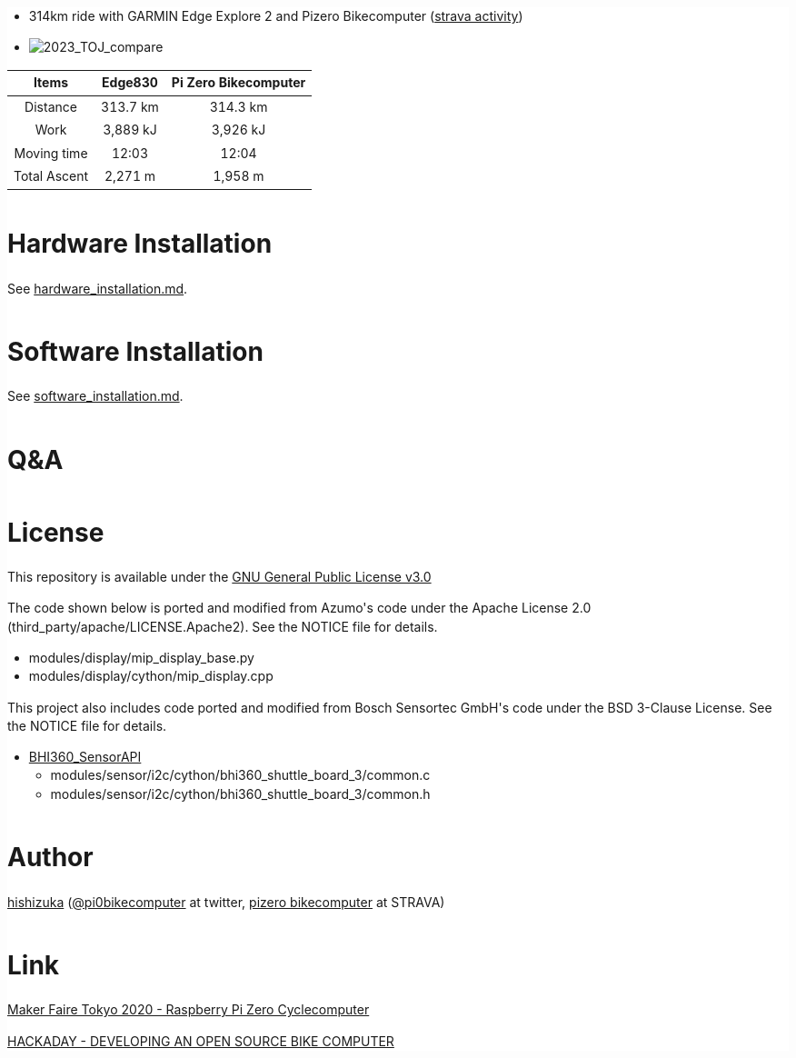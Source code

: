 - 314km ride with GARMIN Edge Explore 2 and Pizero Bikecomputer ([strava activity](https://www.strava.com/activities/9618771273))

- ![2023_TOJ_compare](https://github.com/hishizuka/pizero_bikecomputer/assets/12926652/9fa9a34f-b153-44a6-a718-30c61be84b41)

| Items | Edge830 | Pi Zero Bikecomputer |
|:-:|:-:|:-:|
| Distance | 313.7 km  | 314.3 km  |
| Work |  3,889 kJ | 3,926 kJ  |
| Moving time | 12:03 | 12:04  |
| Total Ascent | 2,271 m | 1,958 m |

# Hardware Installation

See [hardware_installation.md](/doc/hardware_installation.md).

# Software Installation

See [software_installation.md](/doc/software_installation.md).

# Q&A


# License

This repository is available under the [GNU General Public License v3.0](https://github.com/hishizuka/pizero_bikecomputer/blob/master/LICENSE)

The code shown below is ported and modified from Azumo's code under the Apache License 2.0 (third_party/apache/LICENSE.Apache2). See the NOTICE file for details.
- modules/display/mip_display_base.py
- modules/display/cython/mip_display.cpp

This project also includes code ported and modified from Bosch Sensortec GmbH's code under the BSD 3-Clause License. See the NOTICE file for details.
- [BHI360_SensorAPI](https://github.com/boschsensortec/BHI360_SensorAPI)
  - modules/sensor/i2c/cython/bhi360_shuttle_board_3/common.c
  - modules/sensor/i2c/cython/bhi360_shuttle_board_3/common.h


# Author

[hishizuka](https://github.com/hishizuka/) ([@pi0bikecomputer](https://twitter.com/pi0bikecomputer) at twitter, [pizero bikecomputer](https://www.strava.com/athletes/40248693) at STRAVA)

# Link

[Maker Faire Tokyo 2020 - Raspberry Pi Zero Cyclecomputer](https://makezine.jp/event/makers-mft2020/m0016/)

[HACKADAY - DEVELOPING AN OPEN SOURCE BIKE COMPUTER](https://hackaday.com/2023/01/06/developing-an-open-source-bike-computer/)
